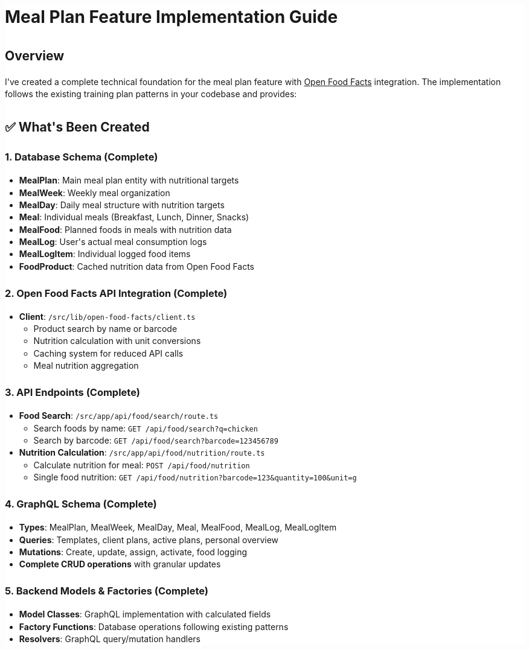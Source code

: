 # Meal Plan Feature Implementation Guide

## Overview

I've created a complete technical foundation for the meal plan feature with [Open Food Facts](https://world.openfoodfacts.org/discover) integration. The implementation follows the existing training plan patterns in your codebase and provides:

## ✅ What's Been Created

### 1. Database Schema (Complete)

- **MealPlan**: Main meal plan entity with nutritional targets
- **MealWeek**: Weekly meal organization
- **MealDay**: Daily meal structure with nutrition targets
- **Meal**: Individual meals (Breakfast, Lunch, Dinner, Snacks)
- **MealFood**: Planned foods in meals with nutrition data
- **MealLog**: User's actual meal consumption logs
- **MealLogItem**: Individual logged food items
- **FoodProduct**: Cached nutrition data from Open Food Facts

### 2. Open Food Facts API Integration (Complete)

- **Client**: `/src/lib/open-food-facts/client.ts`
  - Product search by name or barcode
  - Nutrition calculation with unit conversions
  - Caching system for reduced API calls
  - Meal nutrition aggregation

### 3. API Endpoints (Complete)

- **Food Search**: `/src/app/api/food/search/route.ts`
  - Search foods by name: `GET /api/food/search?q=chicken`
  - Search by barcode: `GET /api/food/search?barcode=123456789`
- **Nutrition Calculation**: `/src/app/api/food/nutrition/route.ts`
  - Calculate nutrition for meal: `POST /api/food/nutrition`
  - Single food nutrition: `GET /api/food/nutrition?barcode=123&quantity=100&unit=g`

### 4. GraphQL Schema (Complete)

- **Types**: MealPlan, MealWeek, MealDay, Meal, MealFood, MealLog, MealLogItem
- **Queries**: Templates, client plans, active plans, personal overview
- **Mutations**: Create, update, assign, activate, food logging
- **Complete CRUD operations** with granular updates

### 5. Backend Models & Factories (Complete)

- **Model Classes**: GraphQL implementation with calculated fields
- **Factory Functions**: Database operations following existing patterns
- **Resolvers**: GraphQL query/mutation handlers
